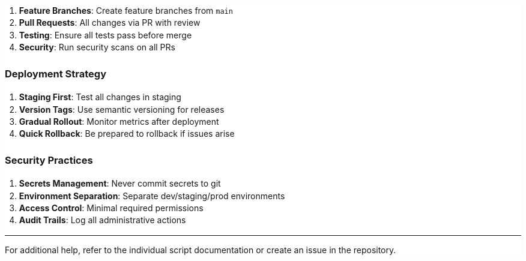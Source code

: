 1. **Feature Branches**: Create feature branches from `main`
2. **Pull Requests**: All changes via PR with review
3. **Testing**: Ensure all tests pass before merge
4. **Security**: Run security scans on all PRs

### Deployment Strategy

1. **Staging First**: Test all changes in staging
2. **Version Tags**: Use semantic versioning for releases
3. **Gradual Rollout**: Monitor metrics after deployment
4. **Quick Rollback**: Be prepared to rollback if issues arise

### Security Practices

1. **Secrets Management**: Never commit secrets to git
2. **Environment Separation**: Separate dev/staging/prod environments
3. **Access Control**: Minimal required permissions
4. **Audit Trails**: Log all administrative actions

---

For additional help, refer to the individual script documentation or create an issue in the repository.